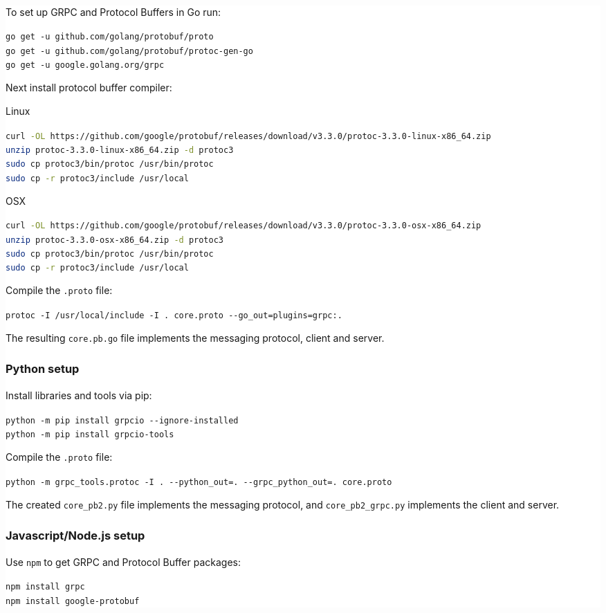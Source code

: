 To set up GRPC and Protocol Buffers in Go run:

```
go get -u github.com/golang/protobuf/proto
go get -u github.com/golang/protobuf/protoc-gen-go
go get -u google.golang.org/grpc
```
Next install protocol buffer compiler:

Linux

```bash
curl -OL https://github.com/google/protobuf/releases/download/v3.3.0/protoc-3.3.0-linux-x86_64.zip
unzip protoc-3.3.0-linux-x86_64.zip -d protoc3
sudo cp protoc3/bin/protoc /usr/bin/protoc
sudo cp -r protoc3/include /usr/local
```

OSX

```bash
curl -OL https://github.com/google/protobuf/releases/download/v3.3.0/protoc-3.3.0-osx-x86_64.zip
unzip protoc-3.3.0-osx-x86_64.zip -d protoc3
sudo cp protoc3/bin/protoc /usr/bin/protoc
sudo cp -r protoc3/include /usr/local
```

Compile the `.proto` file:

```
protoc -I /usr/local/include -I . core.proto --go_out=plugins=grpc:.
```

The resulting `core.pb.go` file implements the messaging protocol, client and server.

### Python setup

Install libraries and tools via pip:

```
python -m pip install grpcio --ignore-installed
python -m pip install grpcio-tools
```

Compile the `.proto` file:

```
python -m grpc_tools.protoc -I . --python_out=. --grpc_python_out=. core.proto
```

The created `core_pb2.py` file implements the messaging protocol, and `core_pb2_grpc.py` implements the client and server.

### Javascript/Node.js setup

Use `npm` to get GRPC and Protocol Buffer packages:

```
npm install grpc
npm install google-protobuf
```
